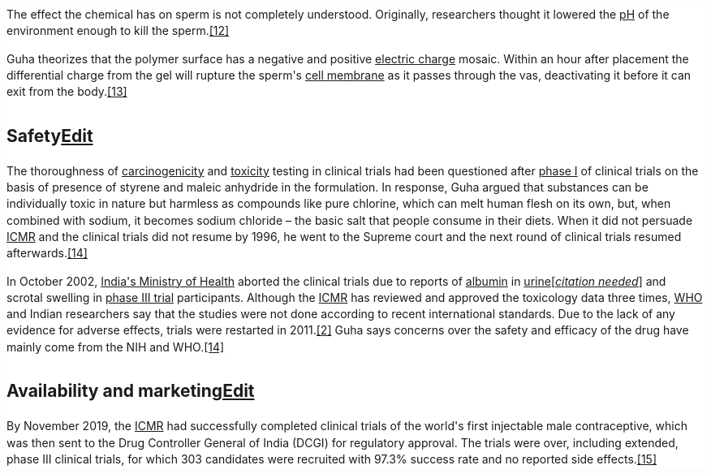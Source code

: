 The effect the chemical has on sperm is not completely understood. Originally, researchers thought it lowered the [pH](https://en.m.wikipedia.org/wiki/PH "PH") of the environment enough to kill the sperm.[\[12\]](https://en.m.wikipedia.org/#cite_note-12)

Guha theorizes that the polymer surface has a negative and positive [electric charge](https://en.m.wikipedia.org/wiki/Electric_charge "Electric charge") mosaic. Within an hour after placement the differential charge from the gel will rupture the sperm's [cell membrane](https://en.m.wikipedia.org/wiki/Cell_membrane "Cell membrane") as it passes through the vas, deactivating it before it can exit from the body.[\[13\]](https://en.m.wikipedia.org/#cite_note-13)

## Safety[Edit](https://en.m.wikipedia.org/w/index.php?title=Reversible_inhibition_of_sperm_under_guidance&action=edit&section=3 "Edit section: Safety")

The thoroughness of [carcinogenicity](https://en.m.wikipedia.org/wiki/Carcinogenicity "Carcinogenicity") and [toxicity](https://en.m.wikipedia.org/wiki/Toxicity "Toxicity") testing in clinical trials had been questioned after [phase I](https://en.m.wikipedia.org/wiki/Phases_of_clinical_research#Phase_I "Phases of clinical research") of clinical trials on the basis of presence of styrene and maleic anhydride in the formulation. In response, Guha argued that substances can be individually toxic in nature but harmless as compounds like pure chlorine, which can melt human flesh on its own, but, when combined with sodium, it becomes sodium chloride – the basic salt that people consume in their diets. When it did not persuade [ICMR](https://en.m.wikipedia.org/wiki/Indian_Council_of_Medical_Research "Indian Council of Medical Research") and the clinical trials did not resume by 1996, he went to the Supreme court and the next round of clinical trials resumed afterwards.[\[14\]](https://en.m.wikipedia.org/#cite_note-TheWire-14)

In October 2002, [India's Ministry of Health](https://en.m.wikipedia.org/wiki/Indian_health_ministry "Indian health ministry") aborted the clinical trials due to reports of [albumin](https://en.m.wikipedia.org/wiki/Human_serum_albumin "Human serum albumin") in [urine](https://en.m.wikipedia.org/wiki/Urine "Urine")\[_[citation needed](https://en.m.wikipedia.org/wiki/Wikipedia:Citation_needed "Wikipedia:Citation needed")_\] and scrotal swelling in [phase III trial](https://en.m.wikipedia.org/wiki/Clinical_trial#Phase_III "Clinical trial") participants. Although the [ICMR](https://en.m.wikipedia.org/wiki/Indian_Council_of_Medical_Research "Indian Council of Medical Research") has reviewed and approved the toxicology data three times, [WHO](https://en.m.wikipedia.org/wiki/World_Health_Organization "World Health Organization") and Indian researchers say that the studies were not done according to recent international standards. Due to the lack of any evidence for adverse effects, trials were restarted in 2011.[\[2\]](https://en.m.wikipedia.org/#cite_note-Wired-2) Guha says concerns over the safety and efficacy of the drug have mainly come from the NIH and WHO.[\[14\]](https://en.m.wikipedia.org/#cite_note-TheWire-14)

## Availability and marketing[Edit](https://en.m.wikipedia.org/w/index.php?title=Reversible_inhibition_of_sperm_under_guidance&action=edit&section=4 "Edit section: Availability and marketing")

By November 2019, the [ICMR](https://en.m.wikipedia.org/wiki/Indian_Council_of_Medical_Research "Indian Council of Medical Research") had successfully completed clinical trials of the world's first injectable male contraceptive, which was then sent to the Drug Controller General of India (DCGI) for regulatory approval. The trials were over, including extended, phase III clinical trials, for which 303 candidates were recruited with 97.3% success rate and no reported side effects.[\[15\]](https://en.m.wikipedia.org/#cite_note-15)
